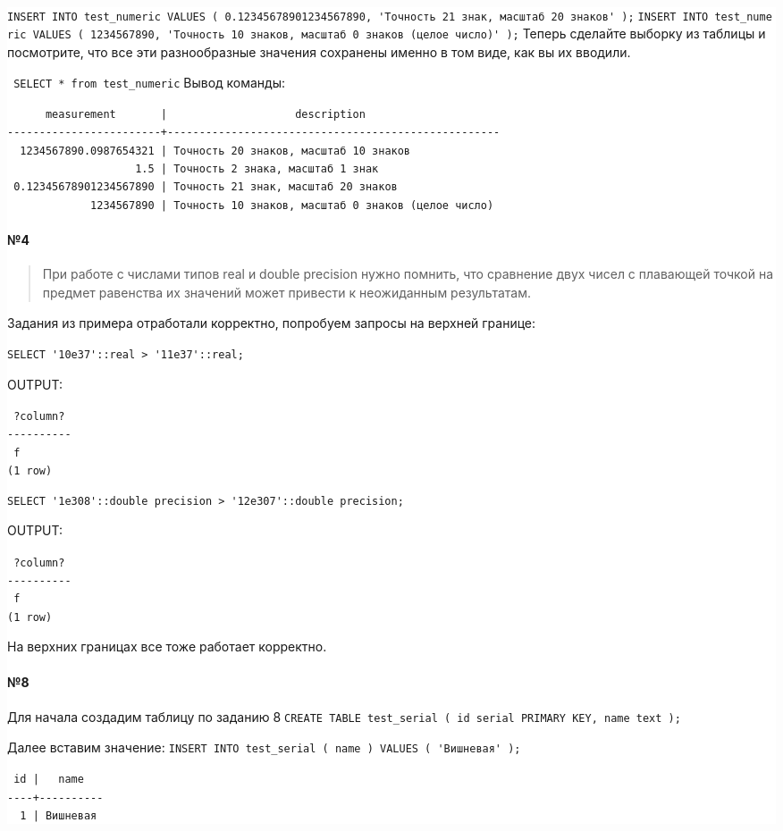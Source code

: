 `INSERT INTO test_numeric VALUES ( 0.12345678901234567890, 'Точность 21 знак, масштаб 20 знаков' );`
`INSERT INTO test_numeric VALUES ( 1234567890, 'Точность 10 знаков, масштаб 0 знаков (целое число)' );`
Теперь сделайте выборку из таблицы и посмотрите, что все эти разнообразные
значения сохранены именно в том виде, как вы их вводили.

` SELECT * from test_numeric`
Вывод команды:
```
      measurement       |                    description                     
------------------------+----------------------------------------------------
  1234567890.0987654321 | Точность 20 знаков, масштаб 10 знаков
                    1.5 | Точность 2 знака, масштаб 1 знак
 0.12345678901234567890 | Точность 21 знак, масштаб 20 знаков
             1234567890 | Точность 10 знаков, масштаб 0 знаков (целое число)
```

#### №4
>При работе с числами типов real и double precision нужно помнить, что
сравнение двух чисел с плавающей точкой на предмет равенства их значений
может привести к неожиданным результатам.

Задания из примера отработали корректно, попробуем запросы на верхней границе:

`SELECT '10e37'::real > '11e37'::real;`

OUTPUT:
```
 ?column? 
----------
 f
(1 row)
```

`SELECT '1e308'::double precision > '12e307'::double precision;`

OUTPUT:
```
 ?column? 
----------
 f
(1 row)
```

На верхних границах все тоже работает корректно.
#### №8
Для начала создадим таблицу по заданию 8
`CREATE TABLE test_serial
( id serial PRIMARY KEY,
name text
);`

Далее вставим значение: 
`INSERT INTO test_serial ( name ) VALUES ( 'Вишневая' );`
```
 id |   name   
----+----------
  1 | Вишневая
```
